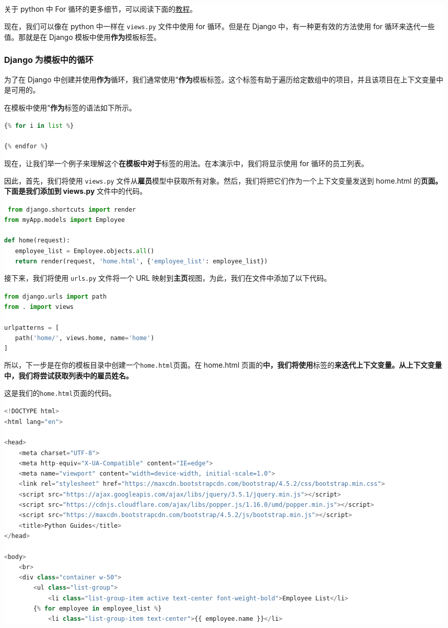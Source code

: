 关于 python 中 For 循环的更多细节，可以阅读下面的[教程](https://pythonguides.com/python-for-loop/)。

现在，我们可以像在 python 中一样在 `views.py` 文件中使用 for 循环。但是在 Django 中，有一种更有效的方法使用 for 循环来迭代一些值。那就是在 Django 模板中使用**作为**模板标签。

### Django 为模板中的循环

为了在 Django 中创建并使用**作为**循环，我们通常使用“**作为**模板标签。这个标签有助于遍历给定数组中的项目，并且该项目在上下文变量中是可用的。

在模板中使用“**作为**标签的语法如下所示。

```py
{% for i in list %}

{% endfor %}
```

现在，让我们举一个例子来理解这个**在模板中对于**标签的用法。在本演示中，我们将显示使用 for 循环的员工列表。

因此，首先，我们将使用 `views.py` 文件从**雇员**模型中获取所有对象。然后，我们将把它们作为一个上下文变量发送到 home.html 的**页面。下面是我们添加到 views.py** 文件中的代码。

```py
 from django.shortcuts import render
from myApp.models import Employee

def home(request):
   employee_list = Employee.objects.all()
   return render(request, 'home.html', {'employee_list': employee_list}) 
```

接下来，我们将使用 `urls.py` 文件将一个 URL 映射到**主页**视图，为此，我们在文件中添加了以下代码。

```py
from django.urls import path
from . import views

urlpatterns = [
   path('home/', views.home, name='home')
]
```

所以，下一步是在你的模板目录中创建一个`home.html`页面。在 home.html 页面的**中，我们将使用**标签的**来迭代上下文变量。从上下文变量中，我们将尝试获取列表中的雇员姓名。**

这是我们的`home.html`页面的代码。

```py
<!DOCTYPE html>
<html lang="en">

<head>
    <meta charset="UTF-8">
    <meta http-equiv="X-UA-Compatible" content="IE=edge">
    <meta name="viewport" content="width=device-width, initial-scale=1.0">
    <link rel="stylesheet" href="https://maxcdn.bootstrapcdn.com/bootstrap/4.5.2/css/bootstrap.min.css">
    <script src="https://ajax.googleapis.com/ajax/libs/jquery/3.5.1/jquery.min.js"></script>
    <script src="https://cdnjs.cloudflare.com/ajax/libs/popper.js/1.16.0/umd/popper.min.js"></script>
    <script src="https://maxcdn.bootstrapcdn.com/bootstrap/4.5.2/js/bootstrap.min.js"></script>
    <title>Python Guides</title>
</head>

<body>
    <br>
    <div class="container w-50">
        <ul class="list-group">
            <li class="list-group-item active text-center font-weight-bold">Employee List</li>
        {% for employee in employee_list %}
            <li class="list-group-item text-center">{{ employee.name }}</li>
```